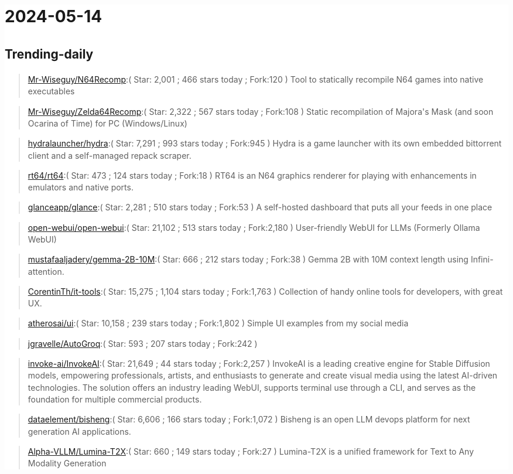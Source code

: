 # 2024-05-14
## Trending-daily
> [Mr-Wiseguy/N64Recomp](https://github.com/Mr-Wiseguy/N64Recomp):( Star: 2,001 ; 466 stars today ; Fork:120 ) 
 > Tool to statically recompile N64 games into native executables

> [Mr-Wiseguy/Zelda64Recomp](https://github.com/Mr-Wiseguy/Zelda64Recomp):( Star: 2,322 ; 567 stars today ; Fork:108 ) 
 > Static recompilation of Majora's Mask (and soon Ocarina of Time) for PC (Windows/Linux)

> [hydralauncher/hydra](https://github.com/hydralauncher/hydra):( Star: 7,291 ; 993 stars today ; Fork:945 ) 
 > Hydra is a game launcher with its own embedded bittorrent client and a self-managed repack scraper.

> [rt64/rt64](https://github.com/rt64/rt64):( Star: 473 ; 124 stars today ; Fork:18 ) 
 > RT64 is an N64 graphics renderer for playing with enhancements in emulators and native ports.

> [glanceapp/glance](https://github.com/glanceapp/glance):( Star: 2,281 ; 510 stars today ; Fork:53 ) 
 > A self-hosted dashboard that puts all your feeds in one place

> [open-webui/open-webui](https://github.com/open-webui/open-webui):( Star: 21,102 ; 513 stars today ; Fork:2,180 ) 
 > User-friendly WebUI for LLMs (Formerly Ollama WebUI)

> [mustafaaljadery/gemma-2B-10M](https://github.com/mustafaaljadery/gemma-2B-10M):( Star: 666 ; 212 stars today ; Fork:38 ) 
 > Gemma 2B with 10M context length using Infini-attention.

> [CorentinTh/it-tools](https://github.com/CorentinTh/it-tools):( Star: 15,275 ; 1,104 stars today ; Fork:1,763 ) 
 > Collection of handy online tools for developers, with great UX.

> [atherosai/ui](https://github.com/atherosai/ui):( Star: 10,158 ; 239 stars today ; Fork:1,802 ) 
 > Simple UI examples from my social media

> [jgravelle/AutoGroq](https://github.com/jgravelle/AutoGroq):( Star: 593 ; 207 stars today ; Fork:242 ) 
 > 

> [invoke-ai/InvokeAI](https://github.com/invoke-ai/InvokeAI):( Star: 21,649 ; 44 stars today ; Fork:2,257 ) 
 > InvokeAI is a leading creative engine for Stable Diffusion models, empowering professionals, artists, and enthusiasts to generate and create visual media using the latest AI-driven technologies. The solution offers an industry leading WebUI, supports terminal use through a CLI, and serves as the foundation for multiple commercial products.

> [dataelement/bisheng](https://github.com/dataelement/bisheng):( Star: 6,606 ; 166 stars today ; Fork:1,072 ) 
 > Bisheng is an open LLM devops platform for next generation AI applications.

> [Alpha-VLLM/Lumina-T2X](https://github.com/Alpha-VLLM/Lumina-T2X):( Star: 660 ; 149 stars today ; Fork:27 ) 
 > Lumina-T2X is a unified framework for Text to Any Modality Generation
